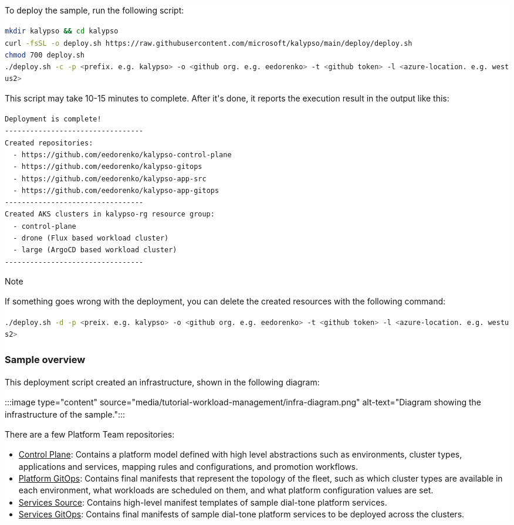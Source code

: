 To deploy the sample, run the following script:

```bash
mkdir kalypso && cd kalypso
curl -fsSL -o deploy.sh https://raw.githubusercontent.com/microsoft/kalypso/main/deploy/deploy.sh
chmod 700 deploy.sh
./deploy.sh -c -p <prefix. e.g. kalypso> -o <github org. e.g. eedorenko> -t <github token> -l <azure-location. e.g. westus2> 
```

This script may take 10-15 minutes to complete. After it's done, it reports the execution result in the output like this:

```output
Deployment is complete!
---------------------------------
Created repositories:
  - https://github.com/eedorenko/kalypso-control-plane
  - https://github.com/eedorenko/kalypso-gitops
  - https://github.com/eedorenko/kalypso-app-src
  - https://github.com/eedorenko/kalypso-app-gitops
---------------------------------
Created AKS clusters in kalypso-rg resource group:
  - control-plane
  - drone (Flux based workload cluster)
  - large (ArgoCD based workload cluster)
---------------------------------  
```

> [!NOTE]
> If something goes wrong with the deployment, you can delete the created resources with the following command:
> 
> ```bash
> ./deploy.sh -d -p <preix. e.g. kalypso> -o <github org. e.g. eedorenko> -t <github token> -l <azure-location. e.g. westus2> 
> ```

### Sample overview

This deployment script created an infrastructure, shown in the following diagram:

:::image type="content" source="media/tutorial-workload-management/infra-diagram.png" alt-text="Diagram showing the infrastructure of the sample.":::

There are a few Platform Team repositories:

- [Control Plane](https://github.com/microsoft/kalypso-control-plane): Contains a platform model defined with high level abstractions such as environments, cluster types, applications and services, mapping rules and configurations, and promotion workflows.
- [Platform GitOps](https://github.com/microsoft/kalypso-gitops): Contains final manifests that represent the topology of the fleet, such as which cluster types are available in each environment, what workloads are scheduled on them, and what platform configuration values are set.
- [Services Source](https://github.com/microsoft/kalypso-svc-src): Contains high-level manifest templates of sample dial-tone platform services.
- [Services GitOps](https://github.com/microsoft/kalypso-svc-gitops): Contains final manifests of sample dial-tone platform services to be deployed across the clusters.
